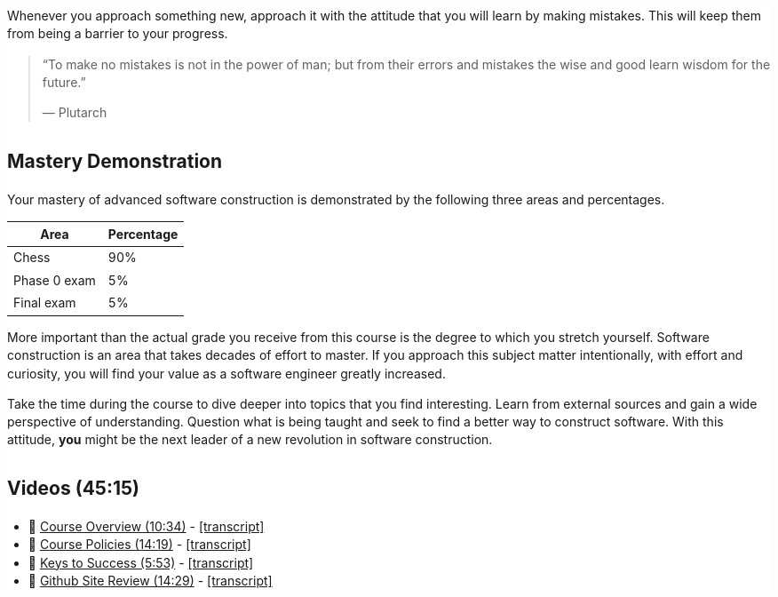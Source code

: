 Whenever you approach something new, approach it with the attitude that you will learn by making mistakes. This will keep them from being a barrier to your progress.

> “To make no mistakes is not in the power of man; but from their errors and mistakes the wise and good learn wisdom for the future.”
>
> — Plutarch

## Mastery Demonstration

Your mastery of advanced software construction is demonstrated by the following three areas and percentages.

| Area         | Percentage |
| ------------ | ---------- |
| Chess        | 90%        |
| Phase 0 exam | 5%         |
| Final exam   | 5%         |

More important than the actual grade you receive from this course is the degree to which you stretch yourself. Software construction is an area that takes decades of effort to master. If you approach this subject matter intentionally, with effort and curiosity, you will find your value as a software engineer greatly increased.

Take the time during the course to dive deeper into topics that you find interesting. Learn from external sources and gain a wide perspective of understanding. Question what is being taught and seek to find a better way to construct software. With this attitude, **you** might be the next leader of a new revolution in software construction.

## <a name="videos"></a>Videos (45:15)

- 🎥 [Course Overview (10:34)](https://byu.hosted.panopto.com/Panopto/Pages/Viewer.aspx?id=080df794-9d59-426b-b7c8-b19c0109e6f1) - [[transcript]](https://github.com/user-attachments/files/17738690/CS_240_Course_Overview_Transcript.pdf)
- 🎥 [Course Policies (14:19)](https://byu.hosted.panopto.com/Panopto/Pages/Viewer.aspx?id=ac43c852-5712-4dca-9003-b19c010d56e7) - [[transcript]](https://github.com/user-attachments/files/17738697/CS_240_Course_Policies_Transcript.pdf)
- 🎥 [Keys to Success (5:53)](https://byu.hosted.panopto.com/Panopto/Pages/Viewer.aspx?id=4eba6882-83ff-4e95-b498-b19c0111a009) - [[transcript]](https://github.com/user-attachments/files/17738704/CS_240_Keys_to_Success_in_CS_240_Transcript.pdf)
- 🎥 [Github Site Review (14:29)](https://byu.hosted.panopto.com/Panopto/Pages/Viewer.aspx?id=07624a65-7b70-4198-904b-b19c0113f64a) - [[transcript]](https://github.com/user-attachments/files/17738706/CS_240_Github_Site_Review_Transcript.pdf)
